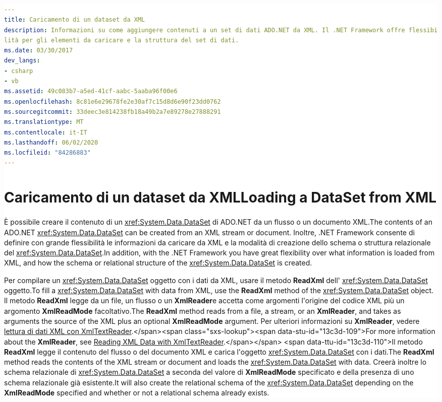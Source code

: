 ```yaml
---
title: Caricamento di un dataset da XML
description: Informazioni su come aggiungere contenuti a un set di dati ADO.NET da XML. Il .NET Framework offre flessibilità per gli elementi da caricare e la struttura del set di dati.
ms.date: 03/30/2017
dev_langs:
- csharp
- vb
ms.assetid: 49c083b7-a5ed-41cf-aabc-5aaba96f00e6
ms.openlocfilehash: 8c81e6e29678fe2e30af7c15d8d6e90f23dd0762
ms.sourcegitcommit: 33deec3e814238fb18a49b2a7e89278e27888291
ms.translationtype: MT
ms.contentlocale: it-IT
ms.lasthandoff: 06/02/2020
ms.locfileid: "84286883"
---
```

# <a name="loading-a-dataset-from-xml"></a><span data-ttu-id="13c3d-104">Caricamento di un dataset da XML</span><span class="sxs-lookup"><span data-stu-id="13c3d-104">Loading a DataSet from XML</span></span>
<span data-ttu-id="13c3d-105">È possibile creare il contenuto di un <xref:System.Data.DataSet> di ADO.NET da un flusso o un documento XML.</span><span class="sxs-lookup"><span data-stu-id="13c3d-105">The contents of an ADO.NET <xref:System.Data.DataSet> can be created from an XML stream or document.</span></span> <span data-ttu-id="13c3d-106">Inoltre, .NET Framework consente di definire con grande flessibilità le informazioni da caricare da XML e la modalità di creazione dello schema o struttura relazionale del <xref:System.Data.DataSet>.</span><span class="sxs-lookup"><span data-stu-id="13c3d-106">In addition, with the .NET Framework you have great flexibility over what information is loaded from XML, and how the schema or relational structure of the <xref:System.Data.DataSet> is created.</span></span>  
  
 <span data-ttu-id="13c3d-107">Per compilare un <xref:System.Data.DataSet> oggetto con i dati da XML, usare il metodo **ReadXml** dell' <xref:System.Data.DataSet> oggetto.</span><span class="sxs-lookup"><span data-stu-id="13c3d-107">To fill a <xref:System.Data.DataSet> with data from XML, use the **ReadXml** method of the <xref:System.Data.DataSet> object.</span></span> <span data-ttu-id="13c3d-108">Il metodo **ReadXml** legge da un file, un flusso o un **XmlReader**e accetta come argomenti l'origine del codice XML più un argomento **XmlReadMode** facoltativo.</span><span class="sxs-lookup"><span data-stu-id="13c3d-108">The **ReadXml** method reads from a file, a stream, or an **XmlReader**, and takes as arguments the source of the XML plus an optional **XmlReadMode** argument.</span></span> <span data-ttu-id="13c3d-109">Per ulteriori informazioni su **XmlReader**, vedere [lettura di dati XML con XmlTextReader](https://docs.microsoft.com/previous-versions/dotnet/netframework-4.0/tfz3cz6w(v=vs.100)).</span><span class="sxs-lookup"><span data-stu-id="13c3d-109">For more information about the **XmlReader**, see [Reading XML Data with XmlTextReader](https://docs.microsoft.com/previous-versions/dotnet/netframework-4.0/tfz3cz6w(v=vs.100)).</span></span> <span data-ttu-id="13c3d-110">Il metodo **ReadXml** legge il contenuto del flusso o del documento XML e carica l'oggetto <xref:System.Data.DataSet> con i dati.</span><span class="sxs-lookup"><span data-stu-id="13c3d-110">The **ReadXml** method reads the contents of the XML stream or document and loads the <xref:System.Data.DataSet> with data.</span></span> <span data-ttu-id="13c3d-111">Creerà inoltre lo schema relazionale di <xref:System.Data.DataSet> a seconda del valore di **XmlReadMode** specificato e della presenza di uno schema relazionale già esistente.</span><span class="sxs-lookup"><span data-stu-id="13c3d-111">It will also create the relational schema of the <xref:System.Data.DataSet> depending on the **XmlReadMode** specified and whether or not a relational schema already exists.</span></span>  
  
